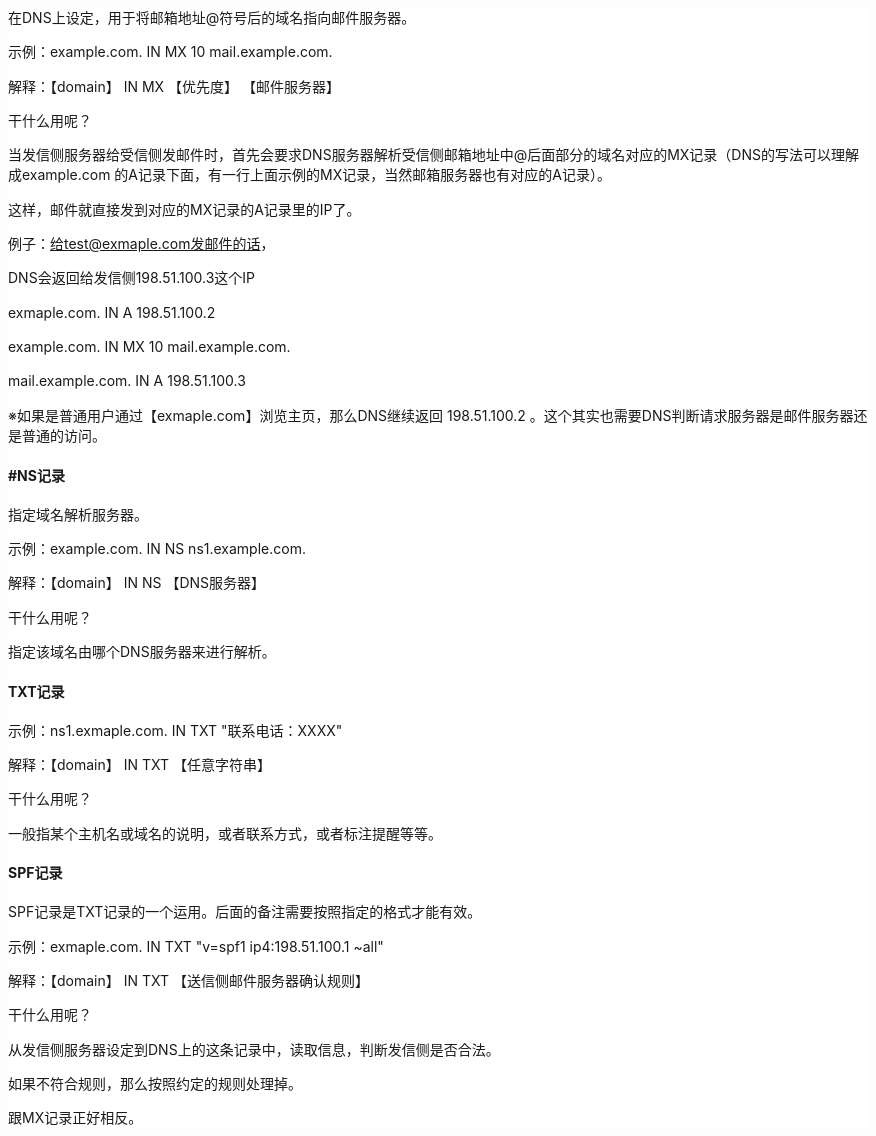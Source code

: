 在DNS上设定，用于将邮箱地址@符号后的域名指向邮件服务器。

示例：example.com. IN MX 10 mail.example.com.

解释：【domain】 IN MX 【优先度】 【邮件服务器】

干什么用呢？

当发信侧服务器给受信侧发邮件时，首先会要求DNS服务器解析受信侧邮箱地址中@后面部分的域名对应的MX记录（DNS的写法可以理解成example.com 的A记录下面，有一行上面示例的MX记录，当然邮箱服务器也有对应的A记录）。

这样，邮件就直接发到对应的MX记录的A记录里的IP了。

例子：给test@exmaple.com发邮件的话，

DNS会返回给发信侧198.51.100.3这个IP



exmaple.com. IN A 198.51.100.2

example.com. IN MX 10 mail.example.com.

mail.example.com. IN A 198.51.100.3

※如果是普通用户通过【exmaple.com】浏览主页，那么DNS继续返回 198.51.100.2 。这个其实也需要DNS判断请求服务器是邮件服务器还是普通的访问。

#### #NS记录
指定域名解析服务器。

示例：example.com. IN NS ns1.example.com.

解释：【domain】 IN NS 【DNS服务器】

干什么用呢？

指定该域名由哪个DNS服务器来进行解析。

#### TXT记录
示例：ns1.exmaple.com. IN TXT "联系电话：XXXX"

解释：【domain】 IN TXT 【任意字符串】

干什么用呢？

一般指某个主机名或域名的说明，或者联系方式，或者标注提醒等等。

#### SPF记录
SPF记录是TXT记录的一个运用。后面的备注需要按照指定的格式才能有效。

示例：exmaple.com. IN TXT "v=spf1 ip4:198.51.100.1 ~all"

解释：【domain】 IN TXT 【送信侧邮件服务器确认规则】

干什么用呢？



从发信侧服务器设定到DNS上的这条记录中，读取信息，判断发信侧是否合法。

如果不符合规则，那么按照约定的规则处理掉。

跟MX记录正好相反。
